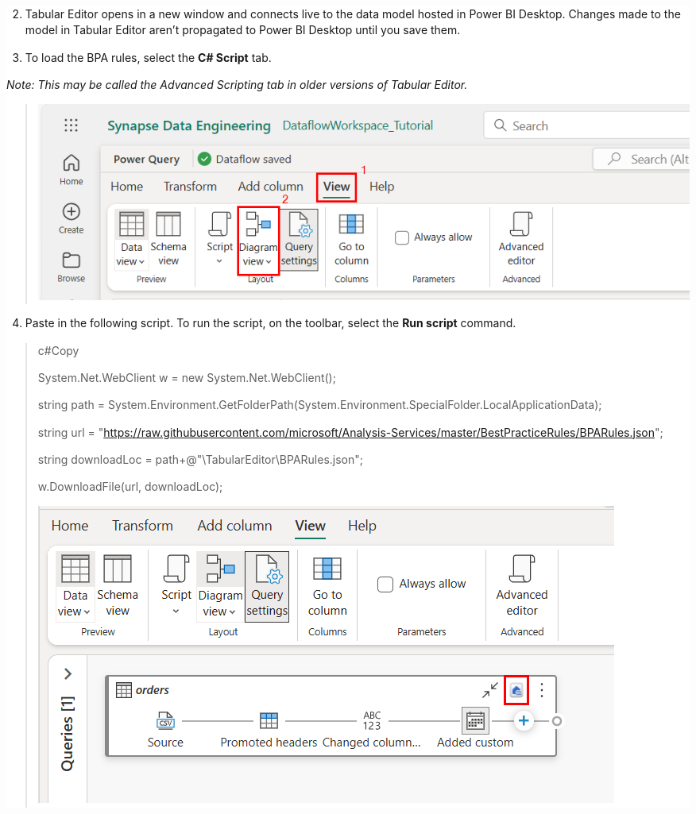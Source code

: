 
2.  Tabular Editor opens in a new window and connects live to the data
    model hosted in Power BI Desktop. Changes made to the model in
    Tabular Editor aren’t propagated to Power BI Desktop until you save
    them.

3.  To load the BPA rules, select the **C\# Script** tab.

*Note: This may be called the Advanced Scripting tab in older versions
of Tabular Editor.*

> ![](./media/image26.png)

4.  Paste in the following script. To run the script, on the toolbar,
    select the **Run script** command.

> c\#Copy
> 
> System.Net.WebClient w = new System.Net.WebClient();
> 
> string path =
> System.Environment.GetFolderPath(System.Environment.SpecialFolder.LocalApplicationData);
> 
> string url =
> "https://raw.githubusercontent.com/microsoft/Analysis-Services/master/BestPracticeRules/BPARules.json";
> 
> string downloadLoc = path+@"\\TabularEditor\\BPARules.json";
> 
> w.DownloadFile(url, downloadLoc);
> 
> ![](./media/image27.png)
